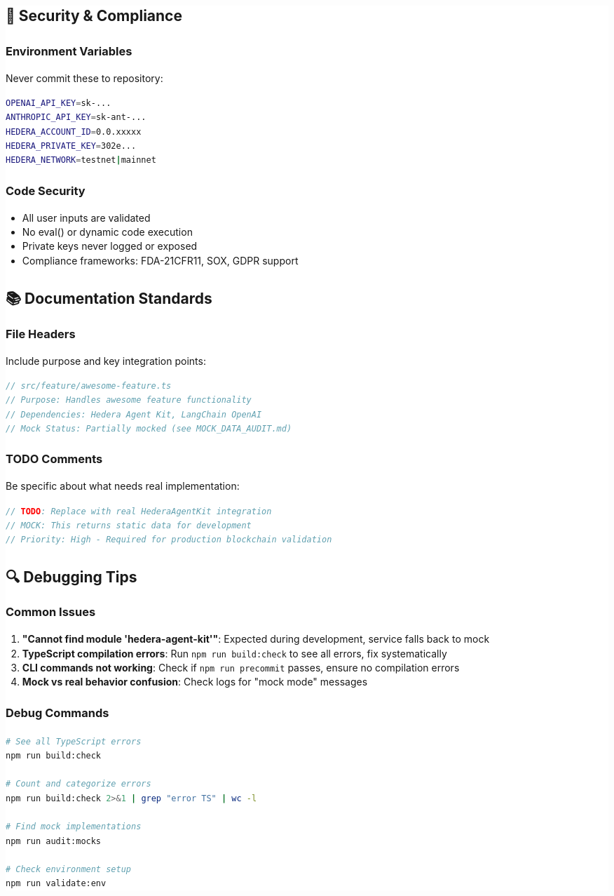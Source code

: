 ## 🔐 Security & Compliance

### Environment Variables
Never commit these to repository:
```bash
OPENAI_API_KEY=sk-...
ANTHROPIC_API_KEY=sk-ant-...
HEDERA_ACCOUNT_ID=0.0.xxxxx
HEDERA_PRIVATE_KEY=302e...
HEDERA_NETWORK=testnet|mainnet
```

### Code Security
- All user inputs are validated
- No eval() or dynamic code execution
- Private keys never logged or exposed
- Compliance frameworks: FDA-21CFR11, SOX, GDPR support

## 📚 Documentation Standards

### File Headers
Include purpose and key integration points:
```typescript
// src/feature/awesome-feature.ts
// Purpose: Handles awesome feature functionality
// Dependencies: Hedera Agent Kit, LangChain OpenAI
// Mock Status: Partially mocked (see MOCK_DATA_AUDIT.md)
```

### TODO Comments
Be specific about what needs real implementation:
```typescript
// TODO: Replace with real HederaAgentKit integration
// MOCK: This returns static data for development
// Priority: High - Required for production blockchain validation
```

## 🔍 Debugging Tips

### Common Issues
1. **"Cannot find module 'hedera-agent-kit'"**: Expected during development, service falls back to mock
2. **TypeScript compilation errors**: Run `npm run build:check` to see all errors, fix systematically
3. **CLI commands not working**: Check if `npm run precommit` passes, ensure no compilation errors
4. **Mock vs real behavior confusion**: Check logs for "mock mode" messages

### Debug Commands
```bash
# See all TypeScript errors
npm run build:check

# Count and categorize errors
npm run build:check 2>&1 | grep "error TS" | wc -l

# Find mock implementations
npm run audit:mocks

# Check environment setup
npm run validate:env

```